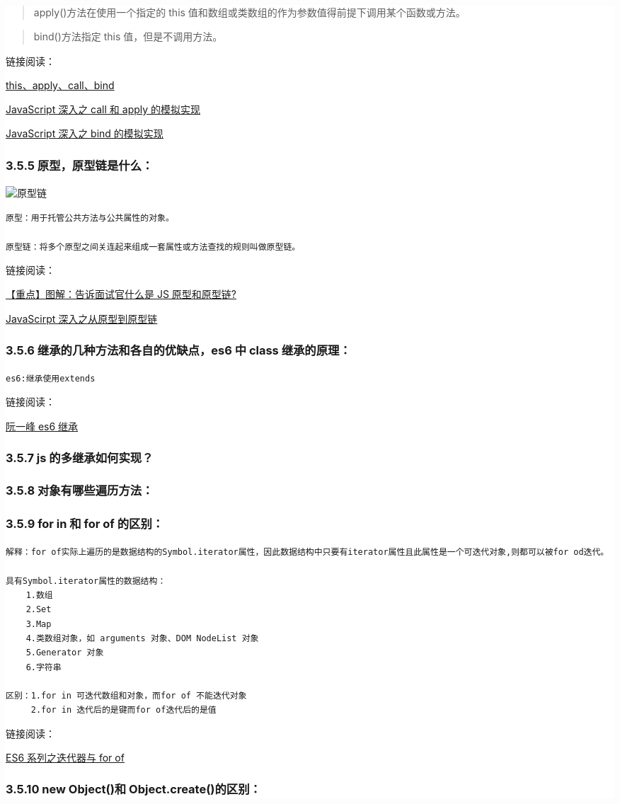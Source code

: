 > apply()方法在使用一个指定的 this 值和数组或类数组的作为参数值得前提下调用某个函数或方法。

> bind()方法指定 this 值，但是不调用方法。

链接阅读：

[this、apply、call、bind](https://juejin.im/post/59bfe84351882531b730bac2)

[JavaScript 深入之 call 和 apply 的模拟实现](https://juejin.im/post/5907eb99570c3500582ca23c)

[JavaScript 深入之 bind 的模拟实现](https://juejin.im/post/59093b1fa0bb9f006517b906)

### 3.5.5 原型，原型链是什么：

![原型链](./images/yuanxinlian)

    原型：用于托管公共方法与公共属性的对象。

    原型链：将多个原型之间关连起来组成一套属性或方法查找的规则叫做原型链。

链接阅读：

[【重点】图解：告诉面试官什么是 JS 原型和原型链?](https://juejin.im/post/5db0fec4518825648c3a8770)

[JavaScirpt 深入之从原型到原型链](https://segmentfault.com/a/1190000008959943)

### 3.5.6 继承的几种方法和各自的优缺点，es6 中 class 继承的原理：

    es6:继承使用extends

链接阅读：

[阮一峰 es6 继承](https://es6.ruanyifeng.com/#docs/class-extends)

### 3.5.7 js 的多继承如何实现？

### 3.5.8 对象有哪些遍历方法：

### 3.5.9 for in 和 for of 的区别：

    解释：for of实际上遍历的是数据结构的Symbol.iterator属性，因此数据结构中只要有iterator属性且此属性是一个可迭代对象,则都可以被for od迭代。

    具有Symbol.iterator属性的数据结构：
        1.数组
        2.Set
        3.Map
        4.类数组对象，如 arguments 对象、DOM NodeList 对象
        5.Generator 对象
        6.字符串

    区别：1.for in 可迭代数组和对象，而for of 不能迭代对象
         2.for in 迭代后的是键而for of迭代后的是值

链接阅读：

[ES6 系列之迭代器与 for of](https://juejin.im/post/6844903635868975111#heading-7)

### 3.5.10 new Object()和 Object.create()的区别：
